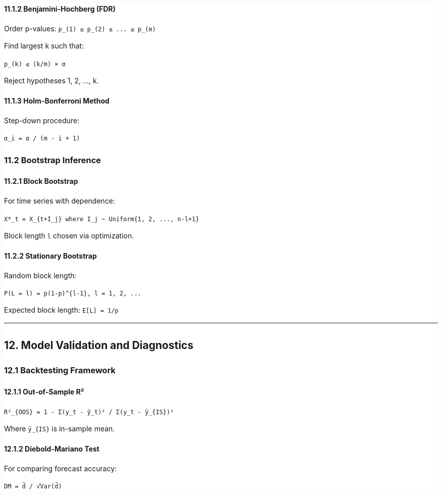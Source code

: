 #### 11.1.2 Benjamini-Hochberg (FDR)

Order p-values: `p_(1) ≤ p_(2) ≤ ... ≤ p_(m)`

Find largest k such that:
```
p_(k) ≤ (k/m) × α
```

Reject hypotheses 1, 2, ..., k.

#### 11.1.3 Holm-Bonferroni Method

Step-down procedure:
```
α_i = α / (m - i + 1)
```

### 11.2 Bootstrap Inference

#### 11.2.1 Block Bootstrap

For time series with dependence:
```
X*_t = X_{t+I_j} where I_j ~ Uniform{1, 2, ..., n-l+1}
```

Block length `l` chosen via optimization.

#### 11.2.2 Stationary Bootstrap

Random block length:
```
P(L = l) = p(1-p)^{l-1}, l = 1, 2, ...
```

Expected block length: `E[L] = 1/p`

---

## 12. Model Validation and Diagnostics

### 12.1 Backtesting Framework

#### 12.1.1 Out-of-Sample R²

```
R²_{OOS} = 1 - Σ(y_t - ŷ_t)² / Σ(y_t - ȳ_{IS})²
```

Where `ȳ_{IS}` is in-sample mean.

#### 12.1.2 Diebold-Mariano Test

For comparing forecast accuracy:
```
DM = d̄ / √Var(d̄)
```
